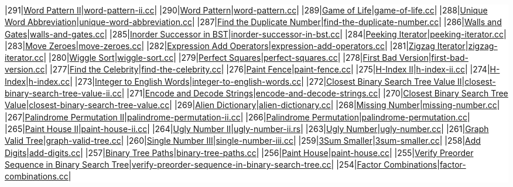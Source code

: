 |291|[Word Pattern II](https://leetcode.com/problems/word-pattern-ii)|[word-pattern-ii.cc](word-pattern-ii.cc)|
|290|[Word Pattern](https://leetcode.com/problems/word-pattern)|[word-pattern.cc](word-pattern.cc)|
|289|[Game of Life](https://leetcode.com/problems/game-of-life)|[game-of-life.cc](game-of-life.cc)|
|288|[Unique Word Abbreviation](https://leetcode.com/problems/unique-word-abbreviation)|[unique-word-abbreviation.cc](unique-word-abbreviation.cc)|
|287|[Find the Duplicate Number](https://leetcode.com/problems/find-the-duplicate-number)|[find-the-duplicate-number.cc](find-the-duplicate-number.cc)|
|286|[Walls and Gates](https://leetcode.com/problems/walls-and-gates)|[walls-and-gates.cc](walls-and-gates.cc)|
|285|[Inorder Successor in BST](https://leetcode.com/problems/inorder-successor-in-bst)|[inorder-successor-in-bst.cc](inorder-successor-in-bst.cc)|
|284|[Peeking Iterator](https://leetcode.com/problems/peeking-iterator)|[peeking-iterator.cc](peeking-iterator.cc)|
|283|[Move Zeroes](https://leetcode.com/problems/move-zeroes)|[move-zeroes.cc](move-zeroes.cc)|
|282|[Expression Add Operators](https://leetcode.com/problems/expression-add-operators)|[expression-add-operators.cc](expression-add-operators.cc)|
|281|[Zigzag Iterator](https://leetcode.com/problems/zigzag-iterator)|[zigzag-iterator.cc](zigzag-iterator.cc)|
|280|[Wiggle Sort](https://leetcode.com/problems/wiggle-sort)|[wiggle-sort.cc](wiggle-sort.cc)|
|279|[Perfect Squares](https://leetcode.com/problems/perfect-squares)|[perfect-squares.cc](perfect-squares.cc)|
|278|[First Bad Version](https://leetcode.com/problems/first-bad-version)|[first-bad-version.cc](first-bad-version.cc)|
|277|[Find the Celebrity](https://leetcode.com/problems/find-the-celebrity)|[find-the-celebrity.cc](find-the-celebrity.cc)|
|276|[Paint Fence](https://leetcode.com/problems/paint-fence)|[paint-fence.cc](paint-fence.cc)|
|275|[H-Index II](https://leetcode.com/problems/h-index-ii)|[h-index-ii.cc](h-index-ii.cc)|
|274|[H-Index](https://leetcode.com/problems/h-index)|[h-index.cc](h-index.cc)|
|273|[Integer to English Words](https://leetcode.com/problems/integer-to-english-words)|[integer-to-english-words.cc](integer-to-english-words.cc)|
|272|[Closest Binary Search Tree Value II](https://leetcode.com/problems/closest-binary-search-tree-value-ii)|[closest-binary-search-tree-value-ii.cc](closest-binary-search-tree-value-ii.cc)|
|271|[Encode and Decode Strings](https://leetcode.com/problems/encode-and-decode-strings)|[encode-and-decode-strings.cc](encode-and-decode-strings.cc)|
|270|[Closest Binary Search Tree Value](https://leetcode.com/problems/closest-binary-search-tree-value)|[closest-binary-search-tree-value.cc](closest-binary-search-tree-value.cc)|
|269|[Alien Dictionary](https://leetcode.com/problems/alien-dictionary)|[alien-dictionary.cc](alien-dictionary.cc)|
|268|[Missing Number](https://leetcode.com/problems/missing-number)|[missing-number.cc](missing-number.cc)|
|267|[Palindrome Permutation II](https://leetcode.com/problems/palindrome-permutation-ii)|[palindrome-permutation-ii.cc](palindrome-permutation-ii.cc)|
|266|[Palindrome Permutation](https://leetcode.com/problems/palindrome-permutation)|[palindrome-permutation.cc](palindrome-permutation.cc)|
|265|[Paint House II](https://leetcode.com/problems/paint-house-ii)|[paint-house-ii.cc](paint-house-ii.cc)|
|264|[Ugly Number II](https://leetcode.com/problems/ugly-number-ii)|[ugly-number-ii.rs](ugly-number-ii.rs)|
|263|[Ugly Number](https://leetcode.com/problems/ugly-number)|[ugly-number.cc](ugly-number.cc)|
|261|[Graph Valid Tree](https://leetcode.com/problems/graph-valid-tree)|[graph-valid-tree.cc](graph-valid-tree.cc)|
|260|[Single Number III](https://leetcode.com/problems/single-number-iii)|[single-number-iii.cc](single-number-iii.cc)|
|259|[3Sum Smaller](https://leetcode.com/problems/3sum-smaller)|[3sum-smaller.cc](3sum-smaller.cc)|
|258|[Add Digits](https://leetcode.com/problems/add-digits)|[add-digits.cc](add-digits.cc)|
|257|[Binary Tree Paths](https://leetcode.com/problems/binary-tree-paths)|[binary-tree-paths.cc](binary-tree-paths.cc)|
|256|[Paint House](https://leetcode.com/problems/paint-house)|[paint-house.cc](paint-house.cc)|
|255|[Verify Preorder Sequence in Binary Search Tree](https://leetcode.com/problems/verify-preorder-sequence-in-binary-search-tree)|[verify-preorder-sequence-in-binary-search-tree.cc](verify-preorder-sequence-in-binary-search-tree.cc)|
|254|[Factor Combinations](https://leetcode.com/problems/factor-combinations)|[factor-combinations.cc](factor-combinations.cc)|